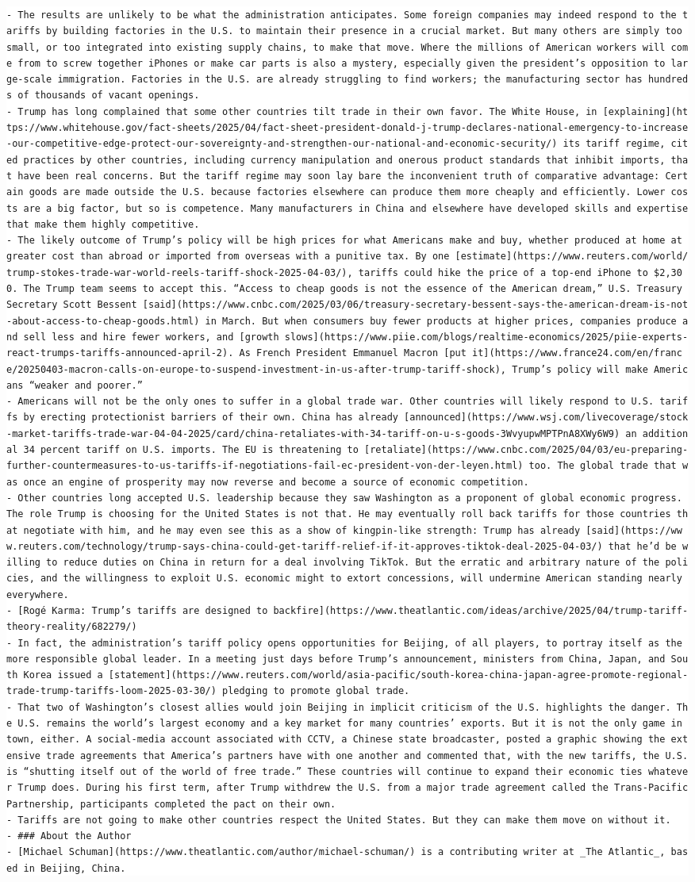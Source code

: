     - The results are unlikely to be what the administration anticipates. Some foreign companies may indeed respond to the tariffs by building factories in the U.S. to maintain their presence in a crucial market. But many others are simply too small, or too integrated into existing supply chains, to make that move. Where the millions of American workers will come from to screw together iPhones or make car parts is also a mystery, especially given the president’s opposition to large-scale immigration. Factories in the U.S. are already struggling to find workers; the manufacturing sector has hundreds of thousands of vacant openings.
    - Trump has long complained that some other countries tilt trade in their own favor. The White House, in [explaining](https://www.whitehouse.gov/fact-sheets/2025/04/fact-sheet-president-donald-j-trump-declares-national-emergency-to-increase-our-competitive-edge-protect-our-sovereignty-and-strengthen-our-national-and-economic-security/) its tariff regime, cited practices by other countries, including currency manipulation and onerous product standards that inhibit imports, that have been real concerns. But the tariff regime may soon lay bare the inconvenient truth of comparative advantage: Certain goods are made outside the U.S. because factories elsewhere can produce them more cheaply and efficiently. Lower costs are a big factor, but so is competence. Many manufacturers in China and elsewhere have developed skills and expertise that make them highly competitive.
    - The likely outcome of Trump’s policy will be high prices for what Americans make and buy, whether produced at home at greater cost than abroad or imported from overseas with a punitive tax. By one [estimate](https://www.reuters.com/world/trump-stokes-trade-war-world-reels-tariff-shock-2025-04-03/), tariffs could hike the price of a top-end iPhone to $2,300. The Trump team seems to accept this. “Access to cheap goods is not the essence of the American dream,” U.S. Treasury Secretary Scott Bessent [said](https://www.cnbc.com/2025/03/06/treasury-secretary-bessent-says-the-american-dream-is-not-about-access-to-cheap-goods.html) in March. But when consumers buy fewer products at higher prices, companies produce and sell less and hire fewer workers, and [growth slows](https://www.piie.com/blogs/realtime-economics/2025/piie-experts-react-trumps-tariffs-announced-april-2). As French President Emmanuel Macron [put it](https://www.france24.com/en/france/20250403-macron-calls-on-europe-to-suspend-investment-in-us-after-trump-tariff-shock), Trump’s policy will make Americans “weaker and poorer.”
    - Americans will not be the only ones to suffer in a global trade war. Other countries will likely respond to U.S. tariffs by erecting protectionist barriers of their own. China has already [announced](https://www.wsj.com/livecoverage/stock-market-tariffs-trade-war-04-04-2025/card/china-retaliates-with-34-tariff-on-u-s-goods-3WvyupwMPTPnA8XWy6W9) an additional 34 percent tariff on U.S. imports. The EU is threatening to [retaliate](https://www.cnbc.com/2025/04/03/eu-preparing-further-countermeasures-to-us-tariffs-if-negotiations-fail-ec-president-von-der-leyen.html) too. The global trade that was once an engine of prosperity may now reverse and become a source of economic competition.
    - Other countries long accepted U.S. leadership because they saw Washington as a proponent of global economic progress. The role Trump is choosing for the United States is not that. He may eventually roll back tariffs for those countries that negotiate with him, and he may even see this as a show of kingpin-like strength: Trump has already [said](https://www.reuters.com/technology/trump-says-china-could-get-tariff-relief-if-it-approves-tiktok-deal-2025-04-03/) that he’d be willing to reduce duties on China in return for a deal involving TikTok. But the erratic and arbitrary nature of the policies, and the willingness to exploit U.S. economic might to extort concessions, will undermine American standing nearly everywhere.
    - [Rogé Karma: Trump’s tariffs are designed to backfire](https://www.theatlantic.com/ideas/archive/2025/04/trump-tariff-theory-reality/682279/)
    - In fact, the administration’s tariff policy opens opportunities for Beijing, of all players, to portray itself as the more responsible global leader. In a meeting just days before Trump’s announcement, ministers from China, Japan, and South Korea issued a [statement](https://www.reuters.com/world/asia-pacific/south-korea-china-japan-agree-promote-regional-trade-trump-tariffs-loom-2025-03-30/) pledging to promote global trade.
    - That two of Washington’s closest allies would join Beijing in implicit criticism of the U.S. highlights the danger. The U.S. remains the world’s largest economy and a key market for many countries’ exports. But it is not the only game in town, either. A social-media account associated with CCTV, a Chinese state broadcaster, posted a graphic showing the extensive trade agreements that America’s partners have with one another and commented that, with the new tariffs, the U.S. is “shutting itself out of the world of free trade.” These countries will continue to expand their economic ties whatever Trump does. During his first term, after Trump withdrew the U.S. from a major trade agreement called the Trans-Pacific Partnership, participants completed the pact on their own.
    - Tariffs are not going to make other countries respect the United States. But they can make them move on without it.
    - ### About the Author
    - [Michael Schuman](https://www.theatlantic.com/author/michael-schuman/) is a contributing writer at _The Atlantic_, based in Beijing, China.